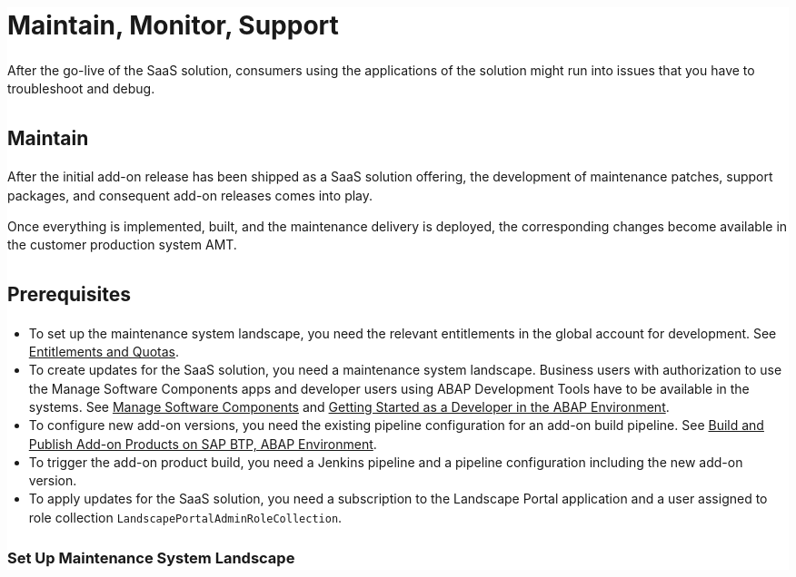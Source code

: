 

# Maintain, Monitor, Support

After the go-live of the SaaS solution, consumers using the applications of the solution might run into issues that you have to troubleshoot and debug.

 <a name="loio9721f0fb92a84e2a95309acf445cb0a9"/>



## Maintain

After the initial add-on release has been shipped as a SaaS solution offering, the development of maintenance patches, support packages, and consequent add-on releases comes into play.

Once everything is implemented, built, and the maintenance delivery is deployed, the corresponding changes become available in the customer production system AMT.



<a name="loio9721f0fb92a84e2a95309acf445cb0a9__section_qhv_tdp_drb"/>

## Prerequisites

-   To set up the maintenance system landscape, you need the relevant entitlements in the global account for development. See [Entitlements and Quotas](https://help.sap.com/viewer/65de2977205c403bbc107264b8eccf4b/Cloud/en-US/00aa2c23479d42568b18882b1ca90d79.html).
-   To create updates for the SaaS solution, you need a maintenance system landscape. Business users with authorization to use the Manage Software Components apps and developer users using ABAP Development Tools have to be available in the systems. See [Manage Software Components](../50-administration-and-ops/manage-software-components-3dcf76a.md) and [Getting Started as a Developer in the ABAP Environment](../20-getting-started/getting-started-as-a-developer-in-the-abap-environment-4b896c9.md).
-   To configure new add-on versions, you need the existing pipeline configuration for an add-on build pipeline. See [Build and Publish Add-on Products on SAP BTP, ABAP Environment](https://www.project-piper.io/scenarios/abapEnvironmentAddons/).
-   To trigger the add-on product build, you need a Jenkins pipeline and a pipeline configuration including the new add-on version.
-   To apply updates for the SaaS solution, you need a subscription to the Landscape Portal application and a user assigned to role collection `LandscapePortalAdminRoleCollection`.

 <a name="loio44035458f01e4142a18d44f9c0301e62"/>



### Set Up Maintenance System Landscape
